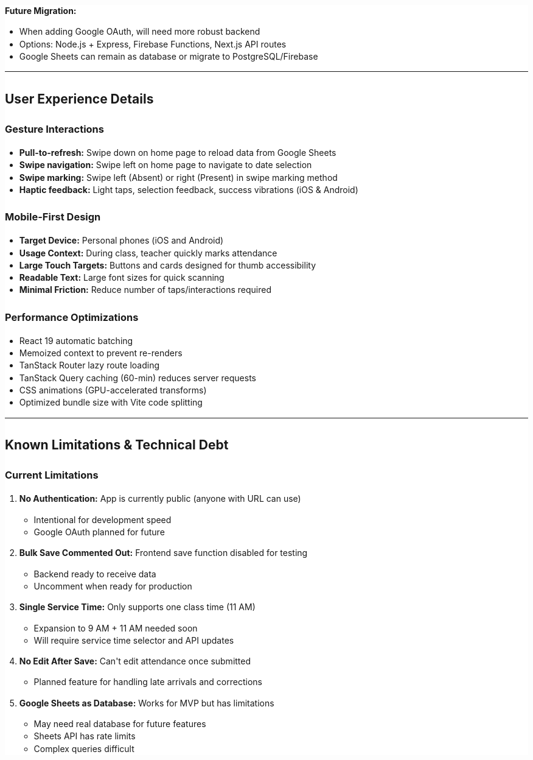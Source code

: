 **Future Migration:**
- When adding Google OAuth, will need more robust backend
- Options: Node.js + Express, Firebase Functions, Next.js API routes
- Google Sheets can remain as database or migrate to PostgreSQL/Firebase

---

## User Experience Details

### Gesture Interactions
- **Pull-to-refresh:** Swipe down on home page to reload data from Google Sheets
- **Swipe navigation:** Swipe left on home page to navigate to date selection
- **Swipe marking:** Swipe left (Absent) or right (Present) in swipe marking method
- **Haptic feedback:** Light taps, selection feedback, success vibrations (iOS & Android)

### Mobile-First Design
- **Target Device:** Personal phones (iOS and Android)
- **Usage Context:** During class, teacher quickly marks attendance
- **Large Touch Targets:** Buttons and cards designed for thumb accessibility
- **Readable Text:** Large font sizes for quick scanning
- **Minimal Friction:** Reduce number of taps/interactions required

### Performance Optimizations
- React 19 automatic batching
- Memoized context to prevent re-renders
- TanStack Router lazy route loading
- TanStack Query caching (60-min) reduces server requests
- CSS animations (GPU-accelerated transforms)
- Optimized bundle size with Vite code splitting

---

## Known Limitations & Technical Debt

### Current Limitations
1. **No Authentication:** App is currently public (anyone with URL can use)
   - Intentional for development speed
   - Google OAuth planned for future

2. **Bulk Save Commented Out:** Frontend save function disabled for testing
   - Backend ready to receive data
   - Uncomment when ready for production

3. **Single Service Time:** Only supports one class time (11 AM)
   - Expansion to 9 AM + 11 AM needed soon
   - Will require service time selector and API updates

4. **No Edit After Save:** Can't edit attendance once submitted
   - Planned feature for handling late arrivals and corrections

5. **Google Sheets as Database:** Works for MVP but has limitations
   - May need real database for future features
   - Sheets API has rate limits
   - Complex queries difficult
